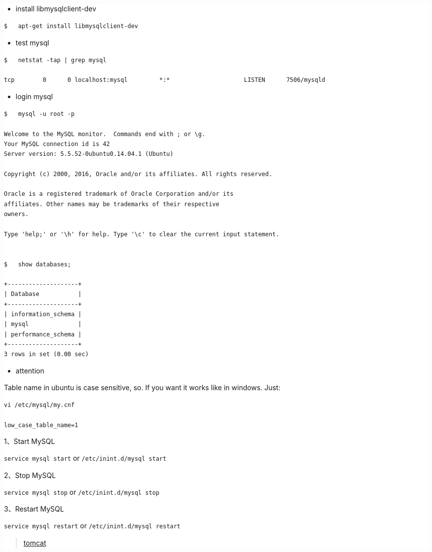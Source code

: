 - install libmysqlclient-dev

```
$   apt-get install libmysqlclient-dev
```

- test mysql

```
$   netstat -tap | grep mysql

tcp        0      0 localhost:mysql         *:*                     LISTEN      7506/mysqld
```

- login mysql

```
$   mysql -u root -p

Welcome to the MySQL monitor.  Commands end with ; or \g.
Your MySQL connection id is 42
Server version: 5.5.52-0ubuntu0.14.04.1 (Ubuntu)

Copyright (c) 2000, 2016, Oracle and/or its affiliates. All rights reserved.

Oracle is a registered trademark of Oracle Corporation and/or its
affiliates. Other names may be trademarks of their respective
owners.

Type 'help;' or '\h' for help. Type '\c' to clear the current input statement.


$   show databases;

+--------------------+
| Database           |
+--------------------+
| information_schema |
| mysql              |
| performance_schema |
+--------------------+
3 rows in set (0.00 sec)
```

- attention

Table name in ubuntu is case sensitive, so. If you want it works like in windows. Just:

```
vi /etc/mysql/my.cnf

low_case_table_name=1
```

1、Start MySQL

```service mysql start``` or ```/etc/inint.d/mysql start```

2、Stop MySQL

```service mysql stop``` or ```/etc/inint.d/mysql stop```

3、Restart MySQL

```service mysql restart``` or ```/etc/inint.d/mysql restart```



> [tomcat](http://tomcat.apache.org/)

```